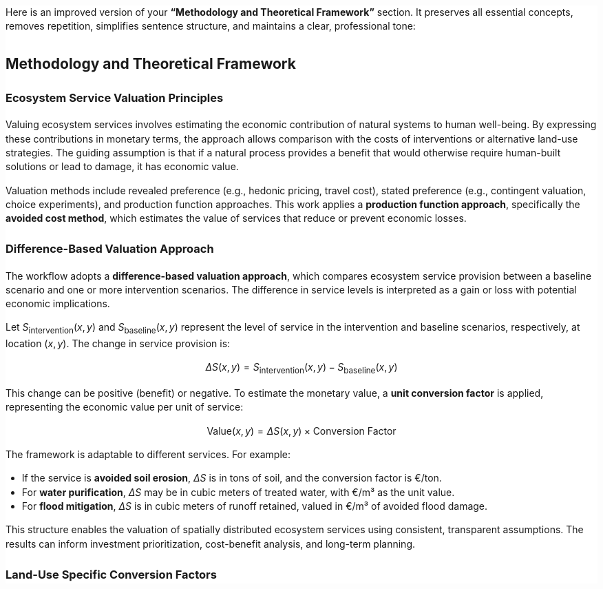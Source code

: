 
Here is an improved version of your **“Methodology and Theoretical Framework”** section. It preserves all essential concepts, removes repetition, simplifies sentence structure, and maintains a clear, professional tone:


## Methodology and Theoretical Framework

### Ecosystem Service Valuation Principles

Valuing ecosystem services involves estimating the economic contribution of natural systems to human well-being. By expressing these contributions in monetary terms, the approach allows comparison with the costs of interventions or alternative land-use strategies. The guiding assumption is that if a natural process provides a benefit that would otherwise require human-built solutions or lead to damage, it has economic value.

Valuation methods include revealed preference (e.g., hedonic pricing, travel cost), stated preference (e.g., contingent valuation, choice experiments), and production function approaches. This work applies a **production function approach**, specifically the **avoided cost method**, which estimates the value of services that reduce or prevent economic losses.

### Difference-Based Valuation Approach

The workflow adopts a **difference-based valuation approach**, which compares ecosystem service provision between a baseline scenario and one or more intervention scenarios. The difference in service levels is interpreted as a gain or loss with potential economic implications.

Let $S_{\text{intervention}}(x,y)$ and $S_{\text{baseline}}(x,y)$ represent the level of service in the intervention and baseline scenarios, respectively, at location $(x, y)$. The change in service provision is:

$$
\Delta S(x,y) = S_{\text{intervention}}(x,y) - S_{\text{baseline}}(x,y)
$$

This change can be positive (benefit) or negative. To estimate the monetary value, a **unit conversion factor** is applied, representing the economic value per unit of service:

$$
\text{Value}(x,y) = \Delta S(x,y) \times \text{Conversion Factor}
$$

The framework is adaptable to different services. For example:

* If the service is **avoided soil erosion**, $\Delta S$ is in tons of soil, and the conversion factor is €/ton.
* For **water purification**, $\Delta S$ may be in cubic meters of treated water, with €/m³ as the unit value.
* For **flood mitigation**, $\Delta S$ is in cubic meters of runoff retained, valued in €/m³ of avoided flood damage.

This structure enables the valuation of spatially distributed ecosystem services using consistent, transparent assumptions. The results can inform investment prioritization, cost-benefit analysis, and long-term planning.

### Land-Use Specific Conversion Factors
